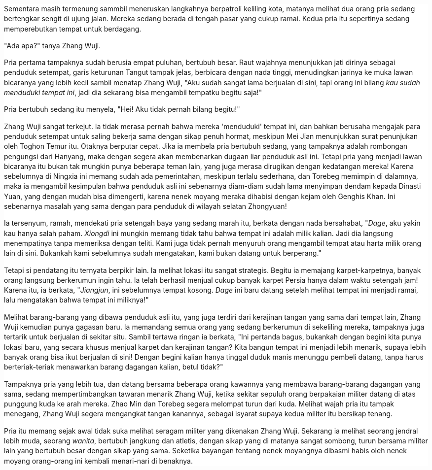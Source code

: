 Sementara masih termenung sammbil meneruskan langkahnya berpatroli keliling kota, matanya melihat dua orang pria sedang bertengkar sengit di ujung jalan. Mereka sedang berada di tengah pasar yang cukup ramai. Kedua pria itu sepertinya sedang memperebutkan tempat untuk berdagang.

"Ada apa?" tanya Zhang Wuji.

Pria pertama tampaknya sudah berusia empat puluhan, bertubuh besar. Raut wajahnya menunjukkan jati dirinya sebagai penduduk setempat, garis keturunan Tangut tampak jelas, berbicara dengan nada tinggi, menudingkan jarinya ke muka lawan bicaranya yang lebih kecil sambil menatap Zhang Wuji, "Aku sudah sangat lama berjualan di sini, tapi orang ini bilang *kau sudah menduduki tempat ini*, jadi dia sekarang bisa mengambil tempatku begitu saja!"

Pria bertubuh sedang itu menyela, "Hei! Aku tidak pernah bilang begitu!"

Zhang Wuji sangat terkejut. Ia tidak merasa pernah bahwa mereka 'menduduki' tempat ini, dan bahkan berusaha mengajak para penduduk setempat untuk saling bekerja sama dengan sikap penuh hormat, meskipun Mei Jian menunjukkan surat penunjukan oleh Toghon Temur itu. Otaknya berputar cepat. Jika ia membela pria bertubuh sedang, yang tampaknya adalah rombongan pengungsi dari Hanyang, maka dengan segera akan membenarkan dugaan liar penduduk asli ini. Tetapi pria yang menjadi lawan bicaranya itu bukan tak mungkin punya beberapa teman lain, yang juga merasa dirugikan dengan kedatangan mereka! Karena sebelumnya di Ningxia ini memang sudah ada pemerintahan, meskipun terlalu sederhana, dan Torebeg memimpin di dalamnya, maka ia mengambil kesimpulan bahwa penduduk asli ini sebenarnya diam-diam sudah lama menyimpan dendam kepada Dinasti Yuan, yang dengan mudah bisa dimengerti, karena nenek moyang meraka dihabisi dengan kejam oleh Genghis Khan. Ini sebenarnya masalah yang sama dengan para penduduk di wilayah selatan Zhongyuan!

Ia tersenyum, ramah, mendekati pria setengah baya yang sedang marah itu, berkata dengan nada bersahabat, "*Dage*, aku yakin kau hanya salah paham. *Xiongdi* ini mungkin memang tidak tahu bahwa tempat ini adalah milik kalian. Jadi dia langsung menempatinya tanpa memeriksa dengan teliti. Kami juga tidak pernah menyuruh orang mengambil tempat atau harta milik orang lain di sini. Bukankah kami sebelumnya sudah mengatakan, kami bukan datang untuk berperang."

Tetapi si pendatang itu ternyata berpikir lain. Ia melihat lokasi itu sangat strategis. Begitu ia memajang karpet-karpetnya, banyak orang langsung berkerumun ingin tahu. Ia telah berhasil menjual cukup banyak karpet Persia hanya dalam waktu setengah jam! Karena itu, ia berkata, "*Jiangjun*, ini sebelumnya tempat kosong. *Dage* ini baru datang setelah melihat tempat ini menjadi ramai, lalu mengatakan bahwa tempat ini miliknya!"

Melihat barang-barang yang dibawa penduduk asli itu, yang juga terdiri dari kerajinan tangan yang sama dari tempat lain, Zhang Wuji kemudian punya gagasan baru. Ia memandang semua orang yang sedang berkerumun di sekeliling mereka, tampaknya juga tertarik untuk berjualan di sekitar situ. Sambil tertawa ringan ia berkata, "Ini pertanda bagus, bukankah dengan begini kita punya lokasi baru, yang secara khusus menjual karpet dan kerajinan tangan? Kita bangun tempat ini menjadi lebih menarik, supaya lebih banyak orang bisa ikut berjualan di sini! Dengan begini kalian hanya tinggal duduk manis menunggu pembeli datang, tanpa harus berteriak-teriak menawarkan barang dagangan kalian, betul tidak?"

Tampaknya pria yang lebih tua, dan datang bersama beberapa orang kawannya yang membawa barang-barang dagangan yang sama, sedang mempertimbangkan tawaran menarik Zhang Wuji, ketika sekitar sepuluh orang berpakaian militer datang di atas punggung kuda ke arah mereka. Zhao Min dan Torebeg segera melompat turun dari kuda. Melihat wajah pria itu tampak menegang, Zhang Wuji segera mengangkat tangan kanannya, sebagai isyarat supaya kedua militer itu bersikap tenang.

Pria itu memang sejak awal tidak suka melihat seragam militer yang dikenakan Zhang Wuji. Sekarang ia melihat seorang jendral lebih muda, seorang *wanita*, bertubuh jangkung dan atletis, dengan sikap yang di matanya sangat sombong, turun bersama militer lain yang bertubuh besar dengan sikap yang sama. Seketika bayangan tentang nenek moyangnya dibasmi habis oleh nenek moyang orang-orang ini kembali menari-nari di benaknya.
